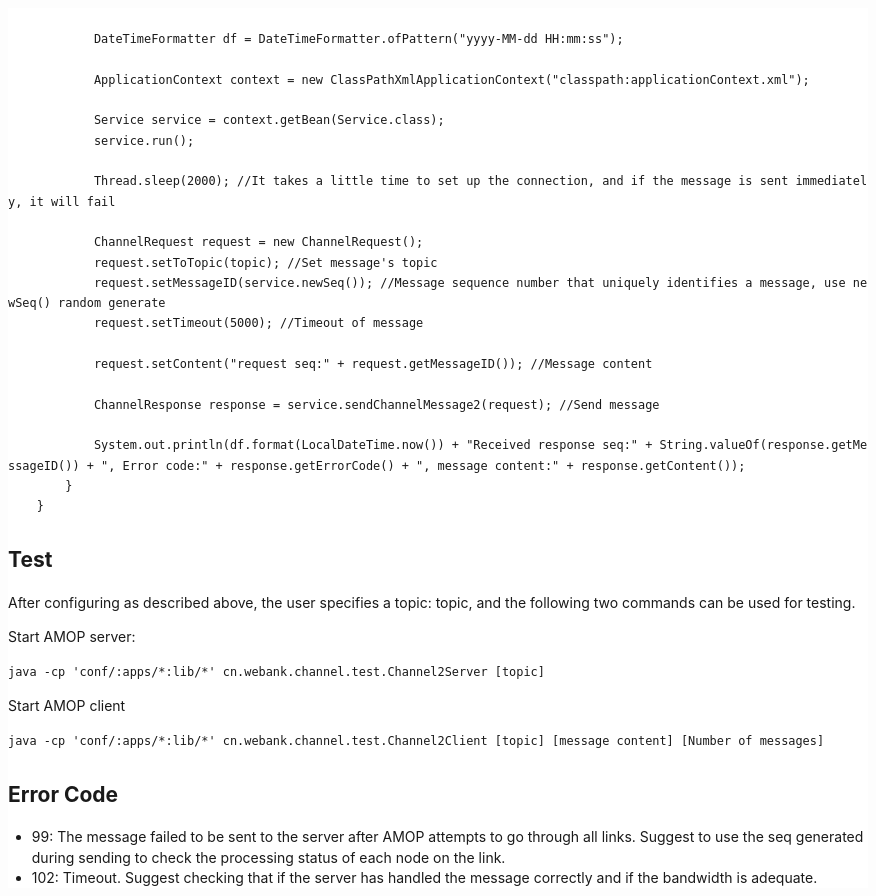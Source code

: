 ```
			
			DateTimeFormatter df = DateTimeFormatter.ofPattern("yyyy-MM-dd HH:mm:ss");
	
			ApplicationContext context = new ClassPathXmlApplicationContext("classpath:applicationContext.xml");
	
			Service service = context.getBean(Service.class);
			service.run();
			
			Thread.sleep(2000); //It takes a little time to set up the connection, and if the message is sent immediately, it will fail
	
			ChannelRequest request = new ChannelRequest();
			request.setToTopic(topic); //Set message's topic
			request.setMessageID(service.newSeq()); //Message sequence number that uniquely identifies a message, use newSeq() random generate
			request.setTimeout(5000); //Timeout of message
				
			request.setContent("request seq:" + request.getMessageID()); //Message content
				
			ChannelResponse response = service.sendChannelMessage2(request); //Send message
				
			System.out.println(df.format(LocalDateTime.now()) + "Received response seq:" + String.valueOf(response.getMessageID()) + ", Error code:" + response.getErrorCode() + ", message content:" + response.getContent());
		}
	}
```

## Test
After configuring as described above, the user specifies a topic: topic, and the following two commands can be used for testing. 

Start AMOP server:  
```
java -cp 'conf/:apps/*:lib/*' cn.webank.channel.test.Channel2Server [topic]
```  
Start AMOP client   
```
java -cp 'conf/:apps/*:lib/*' cn.webank.channel.test.Channel2Client [topic] [message content] [Number of messages]
```

## Error Code
- 99: The message failed to be sent to the server after AMOP attempts to go through all links. Suggest to use the seq generated during sending to check the processing status of each node on the link.
- 102: Timeout. Suggest checking that if the server has handled the message correctly and if the bandwidth is adequate.

